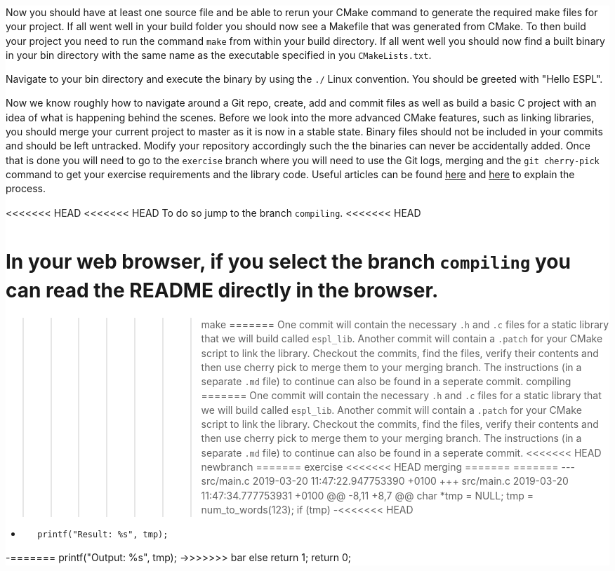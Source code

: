 Now you should have at least one source file and be able to rerun your CMake command to generate the required make files for your project. If all went well in your build folder you should now see a Makefile that was generated from CMake. To then build your project you need to run the command `make` from within your build directory. If all went well you should now find a built binary in your bin directory with the same name as the executable specified in you `CMakeLists.txt`.

Navigate to your bin directory and execute the binary by using the `./` Linux convention. You should be greeted with "Hello ESPL".

Now we know roughly how to navigate around a Git repo, create, add and commit files as well as build a basic C project with an idea of what is happening behind the scenes. Before we look into the more advanced CMake features, such as linking libraries, you should merge your current project to master as it is now in a stable state. Binary files should not be included in your commits and should be left untracked. Modify your repository accordingly such the the binaries can never be accidentally added. Once that is done you will need to go to the `exercise` branch where you will need to use the Git logs, merging and the `git cherry-pick` command to get your exercise requirements and the library code. Useful articles can be found [here](https://www.git-tower.com/learn/git/faq/detached-head-when-checkout-commit) and [here](https://www.hacksparrow.com/how-to-merge-a-specific-commit-in-git.html) to explain the process.

<<<<<<< HEAD
<<<<<<< HEAD
To do so jump to the branch `compiling`.
<<<<<<< HEAD

In your web browser, if you select the branch `compiling` you can read the README directly in the browser. 
=======
>>>>>>> make
=======
One commit will contain the necessary `.h` and `.c` files for a static library that we will build called `espl_lib`. Another commit will contain a `.patch` for your CMake script to link the library. Checkout the commits, find the files, verify their contents and then use cherry pick to merge them to your merging branch. The instructions (in a separate `.md` file) to continue can also be found in a seperate commit.
>>>>>>> compiling
=======
One commit will contain the necessary `.h` and `.c` files for a static library that we will build called `espl_lib`. Another commit will contain a `.patch` for your CMake script to link the library. Checkout the commits, find the files, verify their contents and then use cherry pick to merge them to your merging branch. The instructions (in a separate `.md` file) to continue can also be found in a seperate commit.
<<<<<<< HEAD
>>>>>>> newbranch
=======
>>>>>>> exercise
<<<<<<< HEAD
>>>>>>> merging
=======
=======
--- src/main.c	2019-03-20 11:47:22.947753390 +0100
+++ src/main.c	2019-03-20 11:47:34.777753931 +0100
@@ -8,11 +8,7 @@
     char *tmp = NULL;
     tmp = num_to_words(123);
     if (tmp)
-<<<<<<< HEAD
-        printf("Result: %s", tmp);
-=======
         printf("Output: %s", tmp);
->>>>>>> bar
     else
         return 1;
    return 0;
```

```